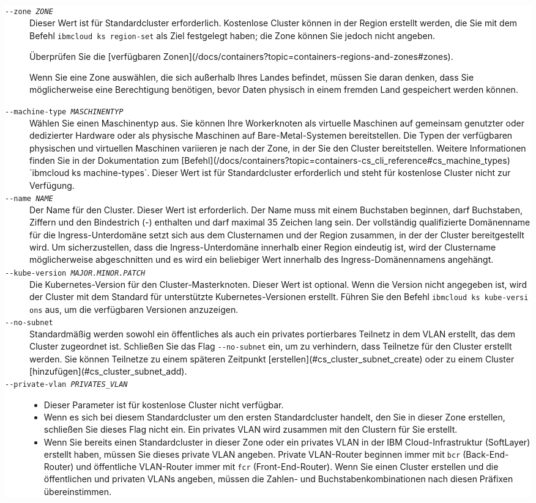 <dt><code>--zone <em>ZONE</em></code></dt>
<dd>Dieser Wert ist für Standardcluster erforderlich. Kostenlose Cluster können in der Region erstellt werden, die Sie mit dem Befehl <code>ibmcloud ks region-set</code> als Ziel festgelegt haben; die Zone können Sie jedoch nicht angeben.

<p>Überprüfen Sie die [verfügbaren Zonen](/docs/containers?topic=containers-regions-and-zones#zones).</p>

<p class="note">Wenn Sie eine Zone auswählen, die sich außerhalb Ihres Landes befindet, müssen Sie daran denken, dass Sie möglicherweise eine Berechtigung benötigen, bevor Daten physisch in einem fremden Land gespeichert werden können.</p>
</dd>

<dt><code>--machine-type <em>MASCHINENTYP</em></code></dt>
<dd>Wählen Sie einen Maschinentyp aus. Sie können Ihre Workerknoten als virtuelle Maschinen auf gemeinsam genutzter oder dedizierter Hardware oder als physische Maschinen auf Bare-Metal-Systemen bereitstellen. Die Typen der verfügbaren physischen und virtuellen Maschinen variieren je nach der Zone, in der Sie den Cluster bereitstellen. Weitere Informationen finden Sie in der Dokumentation zum [Befehl](/docs/containers?topic=containers-cs_cli_reference#cs_machine_types) `ibmcloud ks machine-types`. Dieser Wert ist für Standardcluster erforderlich und steht für kostenlose Cluster nicht zur Verfügung.</dd>

<dt><code>--name <em>NAME</em></code></dt>
<dd>Der Name für den Cluster.  Dieser Wert ist erforderlich. Der Name muss mit einem Buchstaben beginnen, darf Buchstaben, Ziffern und den Bindestrich (-) enthalten und darf maximal 35 Zeichen lang sein. Der vollständig qualifizierte Domänenname für die Ingress-Unterdomäne setzt sich aus dem Clusternamen und der Region zusammen, in der der Cluster bereitgestellt wird. Um sicherzustellen, dass die Ingress-Unterdomäne innerhalb einer Region eindeutig ist, wird der Clustername möglicherweise abgeschnitten und es wird ein beliebiger Wert innerhalb des Ingress-Domänennamens angehängt.
</dd>

<dt><code>--kube-version <em>MAJOR.MINOR.PATCH</em></code></dt>
<dd>Die Kubernetes-Version für den Cluster-Masterknoten. Dieser Wert ist optional. Wenn die Version nicht angegeben ist, wird der Cluster mit dem Standard für unterstützte Kubernetes-Versionen erstellt. Führen Sie den Befehl <code>ibmcloud ks kube-versions</code> aus, um die verfügbaren Versionen anzuzeigen.
</dd>

<dt><code>--no-subnet</code></dt>
<dd>Standardmäßig werden sowohl ein öffentliches als auch ein privates portierbares Teilnetz in dem VLAN erstellt, das dem Cluster zugeordnet ist. Schließen Sie das Flag <code>--no-subnet</code> ein, um zu verhindern, dass Teilnetze für den Cluster erstellt werden. Sie können Teilnetze zu einem späteren Zeitpunkt [erstellen](#cs_cluster_subnet_create) oder zu einem Cluster [hinzufügen](#cs_cluster_subnet_add).</dd>

<dt><code>--private-vlan <em>PRIVATES_VLAN</em></code></dt>
<dd>

<ul>
<li>Dieser Parameter ist für kostenlose Cluster nicht verfügbar.</li>
<li>Wenn es sich bei diesem Standardcluster um den ersten Standardcluster handelt, den Sie in dieser Zone erstellen, schließen Sie dieses Flag nicht ein. Ein privates VLAN wird zusammen mit den Clustern für Sie erstellt.</li>
<li>Wenn Sie bereits einen Standardcluster in dieser Zone oder ein privates VLAN in der IBM Cloud-Infrastruktur (SoftLayer) erstellt haben, müssen Sie dieses private VLAN angeben. Private VLAN-Router beginnen immer mit <code>bcr</code> (Back-End-Router) und öffentliche VLAN-Router immer mit <code>fcr</code> (Front-End-Router). Wenn Sie einen Cluster erstellen und die öffentlichen und privaten VLANs angeben, müssen die Zahlen- und Buchstabenkombinationen nach diesen Präfixen übereinstimmen.</li>
</ul>
